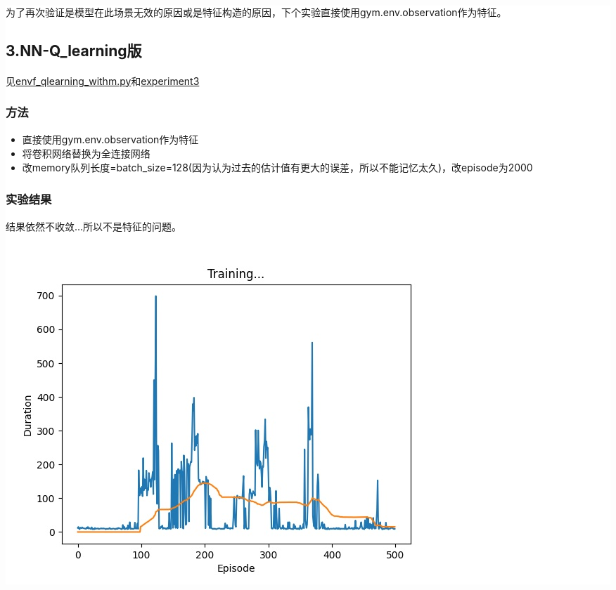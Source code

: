为了再次验证是模型在此场景无效的原因或是特征构造的原因，下个实验直接使用gym.env.observation作为特征。



## 3.NN-Q_learning版

见[envf_qlearning_withm.py](./envf_qlearning_withm.py)和[experiment3](./experiment3/)

### 方法

- 直接使用gym.env.observation作为特征
- 将卷积网络替换为全连接网络
- 改memory队列长度=batch_size=128(因为认为过去的估计值有更大的误差，所以不能记忆太久)，改episode为2000

### 实验结果

结果依然不收敛...所以不是特征的问题。

![](./experiment3/Duration_balance_pole_episode500.jpg)
